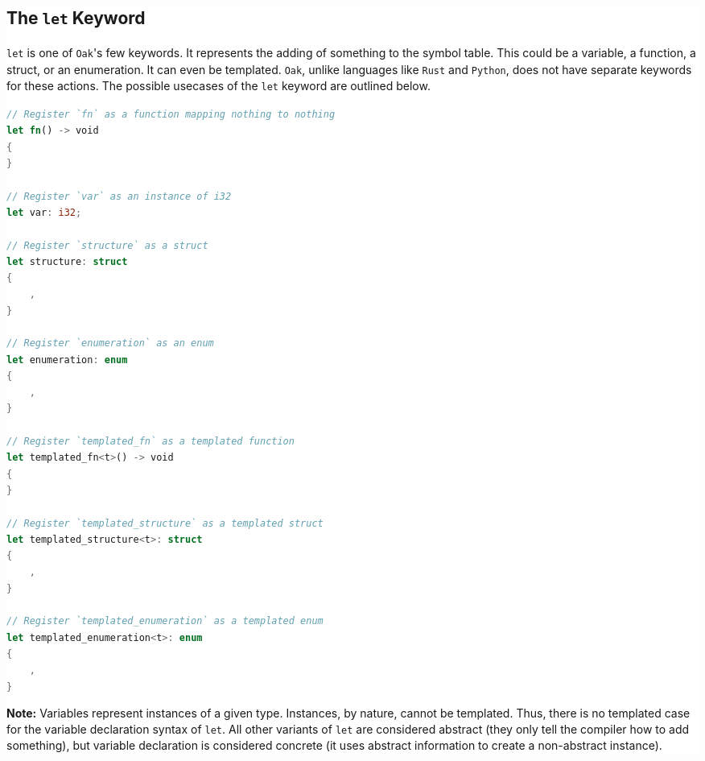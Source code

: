 ## The `let` Keyword

`let` is one of `Oak`'s few keywords. It represents the adding
of something to the symbol table. This could be a variable, a
function, a struct, or an enumeration. It can even be templated.
`Oak`, unlike languages like `Rust` and `Python`, does not have
separate keywords for these actions. The possible usecases of
the `let` keyword are outlined below.

```rust
// Register `fn` as a function mapping nothing to nothing
let fn() -> void
{
}

// Register `var` as an instance of i32
let var: i32;

// Register `structure` as a struct
let structure: struct
{
    ,
}

// Register `enumeration` as an enum
let enumeration: enum
{
    ,
}

// Register `templated_fn` as a templated function
let templated_fn<t>() -> void
{
}

// Register `templated_structure` as a templated struct
let templated_structure<t>: struct
{
    ,
}

// Register `templated_enumeration` as a templated enum
let templated_enumeration<t>: enum
{
    ,
}

```

**Note:** Variables represent instances of a given type.
Instances, by nature, cannot be templated. Thus, there is no
templated case for the variable declaration syntax of `let`. All
other variants of `let` are considered abstract (they only tell
the compiler how to add something), but variable declaration is
considered concrete (it uses abstract information to create a
non-abstract instance).
